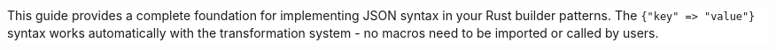 This guide provides a complete foundation for implementing JSON syntax in your Rust builder patterns. The `{"key" => "value"}` syntax works automatically with the transformation system - no macros need to be imported or called by users.
